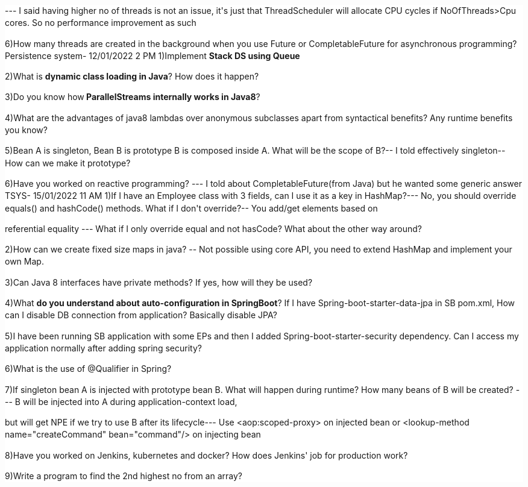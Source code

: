 <p>
--- I said having higher no of threads is not an issue, it's just that ThreadScheduler will allocate CPU cycles if NoOfThreads>Cpu cores. So no performance improvement as such 
<p>
6)How many threads are created in the background when you use Future or CompletableFuture for asynchronous programming?
   </td>
   <td>
   </td>
  </tr>
  <tr>
   <td>Persistence system- 12/01/2022 2 PM
   </td>
   <td>1)Implement <strong>Stack DS using Queue</strong>
<p>
2)What is <strong>dynamic class loading in Java</strong>? How does it happen? 
<p>
3)Do you know how<strong> ParallelStreams internally works in Java8</strong>?
<p>
4)What are the advantages of java8 lambdas over anonymous subclasses apart from syntactical benefits? Any runtime benefits you know?
<p>
5)Bean A is singleton, Bean B is prototype B is composed inside A. What will be the scope of B?-- I told effectively singleton-- How can we make it prototype? 
<p>
6)Have you worked on reactive programming? --- I told about CompletableFuture(from Java) but he wanted some generic answer  
   </td>
   <td>
   </td>
  </tr>
  <tr>
   <td>TSYS- 15/01/2022 11 AM
   </td>
   <td>1)If I have an Employee class with 3 fields, can I use it as a key in HashMap?--- No, you should override equals() and hashCode() methods. What if I don't override?-- You add/get elements based on 
<p>
referential equality --- What if I only override equal and not hasCode? What about the other way around?      
<p>
2)How can we create fixed size maps in java? -- Not possible using core API, you need to extend HashMap and implement your own Map.
<p>
3)Can Java 8 interfaces have private methods? If yes, how will they be used? 
<p>
4)What <strong>do you understand about auto-configuration in SpringBoot</strong>? If I have Spring-boot-starter-data-jpa in SB pom.xml, How can I disable DB connection from application? Basically disable JPA? 
<p>
5)I have been running SB application with some EPs and then I added Spring-boot-starter-security dependency. Can I access my application normally after adding spring security? 
<p>
6)What is the use of @Qualifier in Spring? 
<p>
7)If singleton bean A is injected with prototype bean B. What will happen during runtime? How many beans of B will be created? --- B will be injected into A during application-context load,
<p>
but will get NPE if we try to use B after its lifecycle--- Use &lt;aop:scoped-proxy> on injected bean or &lt;lookup-method name="createCommand" bean="command"/> on injecting bean 
<p>
8)Have you worked on Jenkins, kubernetes and docker? How does Jenkins' job for production work? 
<p>
9)Write a program to find the 2nd highest no from an array? 